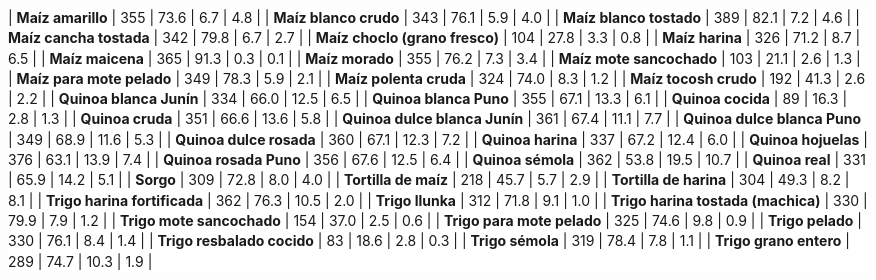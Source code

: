 | **Maíz amarillo** | 355 | 73.6 | 6.7 | 4.8 |
| **Maíz blanco crudo** | 343 | 76.1 | 5.9 | 4.0 |
| **Maíz blanco tostado** | 389 | 82.1 | 7.2 | 4.6 |
| **Maíz cancha tostada** | 342 | 79.8 | 6.7 | 2.7 |
| **Maíz choclo (grano fresco)** | 104 | 27.8 | 3.3 | 0.8 |
| **Maíz harina** | 326 | 71.2 | 8.7 | 6.5 |
| **Maíz maicena** | 365 | 91.3 | 0.3 | 0.1 |
| **Maíz morado** | 355 | 76.2 | 7.3 | 3.4 |
| **Maíz mote sancochado** | 103 | 21.1 | 2.6 | 1.3 |
| **Maíz para mote pelado** | 349 | 78.3 | 5.9 | 2.1 |
| **Maíz polenta cruda** | 324 | 74.0 | 8.3 | 1.2 |
| **Maíz tocosh crudo** | 192 | 41.3 | 2.6 | 2.2 |
| **Quinoa blanca Junín** | 334 | 66.0 | 12.5 | 6.5 |
| **Quinoa blanca Puno** | 355 | 67.1 | 13.3 | 6.1 |
| **Quinoa cocida** | 89 | 16.3 | 2.8 | 1.3 |
| **Quinoa cruda** | 351 | 66.6 | 13.6 | 5.8 |
| **Quinoa dulce blanca Junín** | 361 | 67.4 | 11.1 | 7.7 |
| **Quinoa dulce blanca Puno** | 349 | 68.9 | 11.6 | 5.3 |
| **Quinoa dulce rosada** | 360 | 67.1 | 12.3 | 7.2 |
| **Quinoa harina** | 337 | 67.2 | 12.4 | 6.0 |
| **Quinoa hojuelas** | 376 | 63.1 | 13.9 | 7.4 |
| **Quinoa rosada Puno** | 356 | 67.6 | 12.5 | 6.4 |
| **Quinoa sémola** | 362 | 53.8 | 19.5 | 10.7 |
| **Quinoa real** | 331 | 65.9 | 14.2 | 5.1 |
| **Sorgo** | 309 | 72.8 | 8.0 | 4.0 |
| **Tortilla de maíz** | 218 | 45.7 | 5.7 | 2.9 |
| **Tortilla de harina** | 304 | 49.3 | 8.2 | 8.1 |
| **Trigo harina fortificada** | 362 | 76.3 | 10.5 | 2.0 |
| **Trigo llunka** | 312 | 71.8 | 9.1 | 1.0 |
| **Trigo harina tostada (machica)** | 330 | 79.9 | 7.9 | 1.2 |
| **Trigo mote sancochado** | 154 | 37.0 | 2.5 | 0.6 |
| **Trigo para mote pelado** | 325 | 74.6 | 9.8 | 0.9 |
| **Trigo pelado** | 330 | 76.1 | 8.4 | 1.4 |
| **Trigo resbalado cocido** | 83 | 18.6 | 2.8 | 0.3 |
| **Trigo sémola** | 319 | 78.4 | 7.8 | 1.1 |
| **Trigo grano entero** | 289 | 74.7 | 10.3 | 1.9 |
